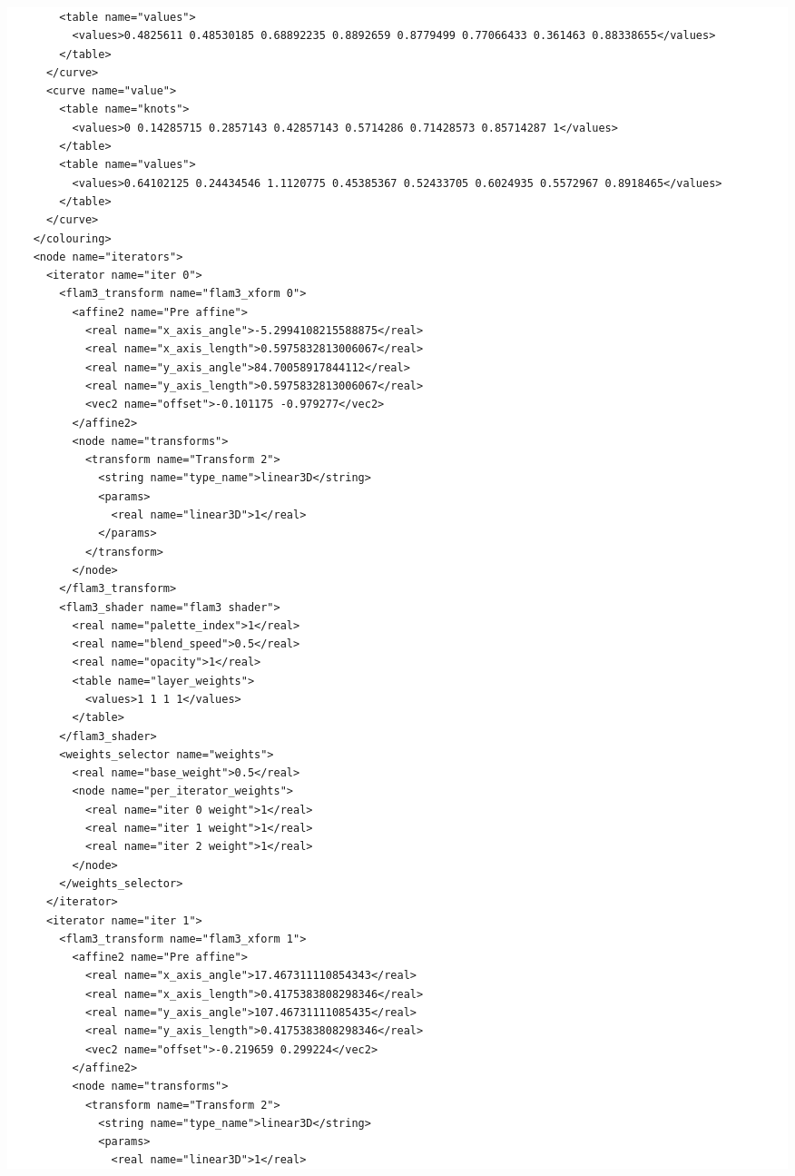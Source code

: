             <table name="values">
              <values>0.4825611 0.48530185 0.68892235 0.8892659 0.8779499 0.77066433 0.361463 0.88338655</values>
            </table>
          </curve>
          <curve name="value">
            <table name="knots">
              <values>0 0.14285715 0.2857143 0.42857143 0.5714286 0.71428573 0.85714287 1</values>
            </table>
            <table name="values">
              <values>0.64102125 0.24434546 1.1120775 0.45385367 0.52433705 0.6024935 0.5572967 0.8918465</values>
            </table>
          </curve>
        </colouring>
        <node name="iterators">
          <iterator name="iter 0">
            <flam3_transform name="flam3_xform 0">
              <affine2 name="Pre affine">
                <real name="x_axis_angle">-5.2994108215588875</real>
                <real name="x_axis_length">0.5975832813006067</real>
                <real name="y_axis_angle">84.70058917844112</real>
                <real name="y_axis_length">0.5975832813006067</real>
                <vec2 name="offset">-0.101175 -0.979277</vec2>
              </affine2>
              <node name="transforms">
                <transform name="Transform 2">
                  <string name="type_name">linear3D</string>
                  <params>
                    <real name="linear3D">1</real>
                  </params>
                </transform>
              </node>
            </flam3_transform>
            <flam3_shader name="flam3 shader">
              <real name="palette_index">1</real>
              <real name="blend_speed">0.5</real>
              <real name="opacity">1</real>
              <table name="layer_weights">
                <values>1 1 1 1</values>
              </table>
            </flam3_shader>
            <weights_selector name="weights">
              <real name="base_weight">0.5</real>
              <node name="per_iterator_weights">
                <real name="iter 0 weight">1</real>
                <real name="iter 1 weight">1</real>
                <real name="iter 2 weight">1</real>
              </node>
            </weights_selector>
          </iterator>
          <iterator name="iter 1">
            <flam3_transform name="flam3_xform 1">
              <affine2 name="Pre affine">
                <real name="x_axis_angle">17.467311110854343</real>
                <real name="x_axis_length">0.4175383808298346</real>
                <real name="y_axis_angle">107.46731111085435</real>
                <real name="y_axis_length">0.4175383808298346</real>
                <vec2 name="offset">-0.219659 0.299224</vec2>
              </affine2>
              <node name="transforms">
                <transform name="Transform 2">
                  <string name="type_name">linear3D</string>
                  <params>
                    <real name="linear3D">1</real>
